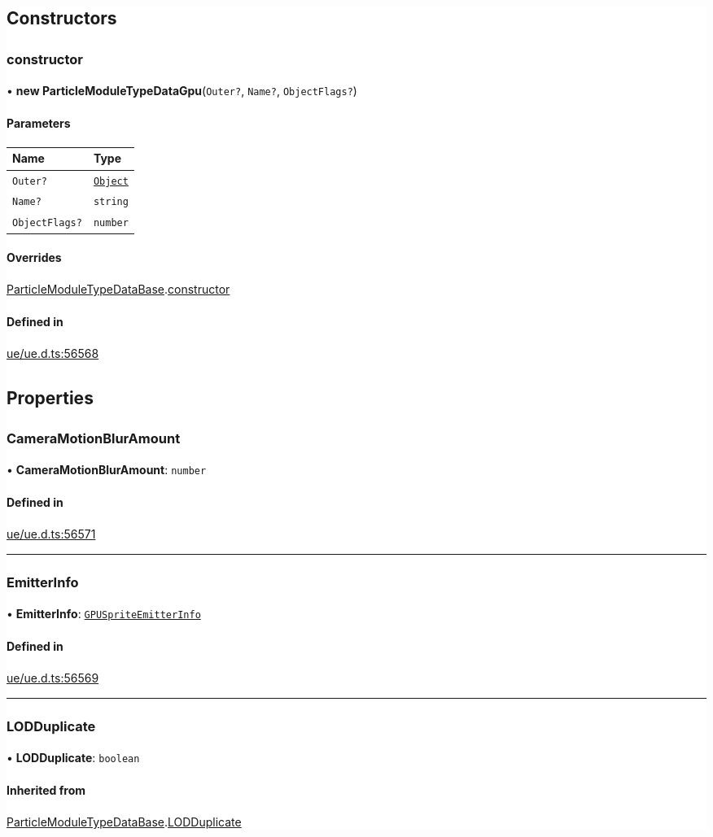 ## Constructors

### constructor

• **new ParticleModuleTypeDataGpu**(`Outer?`, `Name?`, `ObjectFlags?`)

#### Parameters

| Name | Type |
| :------ | :------ |
| `Outer?` | [`Object`](ue_ue.Object.md) |
| `Name?` | `string` |
| `ObjectFlags?` | `number` |

#### Overrides

[ParticleModuleTypeDataBase](ue_ue.ParticleModuleTypeDataBase.md).[constructor](ue_ue.ParticleModuleTypeDataBase.md#constructor)

#### Defined in

[ue/ue.d.ts:56568](https://github.com/YugMetaverse/yug_typings/blob/b7d9b19/ue/ue.d.ts#L56568)

## Properties

### CameraMotionBlurAmount

• **CameraMotionBlurAmount**: `number`

#### Defined in

[ue/ue.d.ts:56571](https://github.com/YugMetaverse/yug_typings/blob/b7d9b19/ue/ue.d.ts#L56571)

___

### EmitterInfo

• **EmitterInfo**: [`GPUSpriteEmitterInfo`](ue_ue.GPUSpriteEmitterInfo.md)

#### Defined in

[ue/ue.d.ts:56569](https://github.com/YugMetaverse/yug_typings/blob/b7d9b19/ue/ue.d.ts#L56569)

___

### LODDuplicate

• **LODDuplicate**: `boolean`

#### Inherited from

[ParticleModuleTypeDataBase](ue_ue.ParticleModuleTypeDataBase.md).[LODDuplicate](ue_ue.ParticleModuleTypeDataBase.md#lodduplicate)
